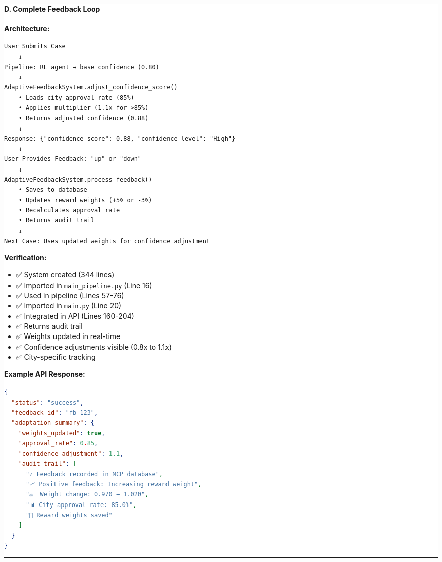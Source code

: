 #### D. Complete Feedback Loop

**Architecture:**
```
User Submits Case
    ↓
Pipeline: RL agent → base confidence (0.80)
    ↓
AdaptiveFeedbackSystem.adjust_confidence_score()
    • Loads city approval rate (85%)
    • Applies multiplier (1.1x for >85%)
    • Returns adjusted confidence (0.88)
    ↓
Response: {"confidence_score": 0.88, "confidence_level": "High"}
    ↓
User Provides Feedback: "up" or "down"
    ↓
AdaptiveFeedbackSystem.process_feedback()
    • Saves to database
    • Updates reward weights (+5% or -3%)
    • Recalculates approval rate
    • Returns audit trail
    ↓
Next Case: Uses updated weights for confidence adjustment
```

**Verification:**
- ✅ System created (344 lines)
- ✅ Imported in `main_pipeline.py` (Line 16)
- ✅ Used in pipeline (Lines 57-76)
- ✅ Imported in `main.py` (Line 20)
- ✅ Integrated in API (Lines 160-204)
- ✅ Returns audit trail
- ✅ Weights updated in real-time
- ✅ Confidence adjustments visible (0.8x to 1.1x)
- ✅ City-specific tracking

**Example API Response:**
```json
{
  "status": "success",
  "feedback_id": "fb_123",
  "adaptation_summary": {
    "weights_updated": true,
    "approval_rate": 0.85,
    "confidence_adjustment": 1.1,
    "audit_trail": [
      "✓ Feedback recorded in MCP database",
      "📈 Positive feedback: Increasing reward weight",
      "⚖️  Weight change: 0.970 → 1.020",
      "📊 City approval rate: 85.0%",
      "💾 Reward weights saved"
    ]
  }
}
```

---